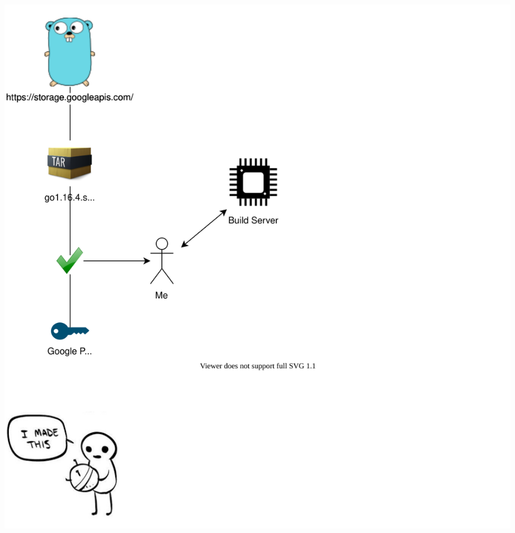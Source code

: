 <img class="r-stretch" height="646" width="max" src="images/repro-buildserver.svg" />
<img class="fragment current-visible" src="images/iconimadethis.png" />
</div>


